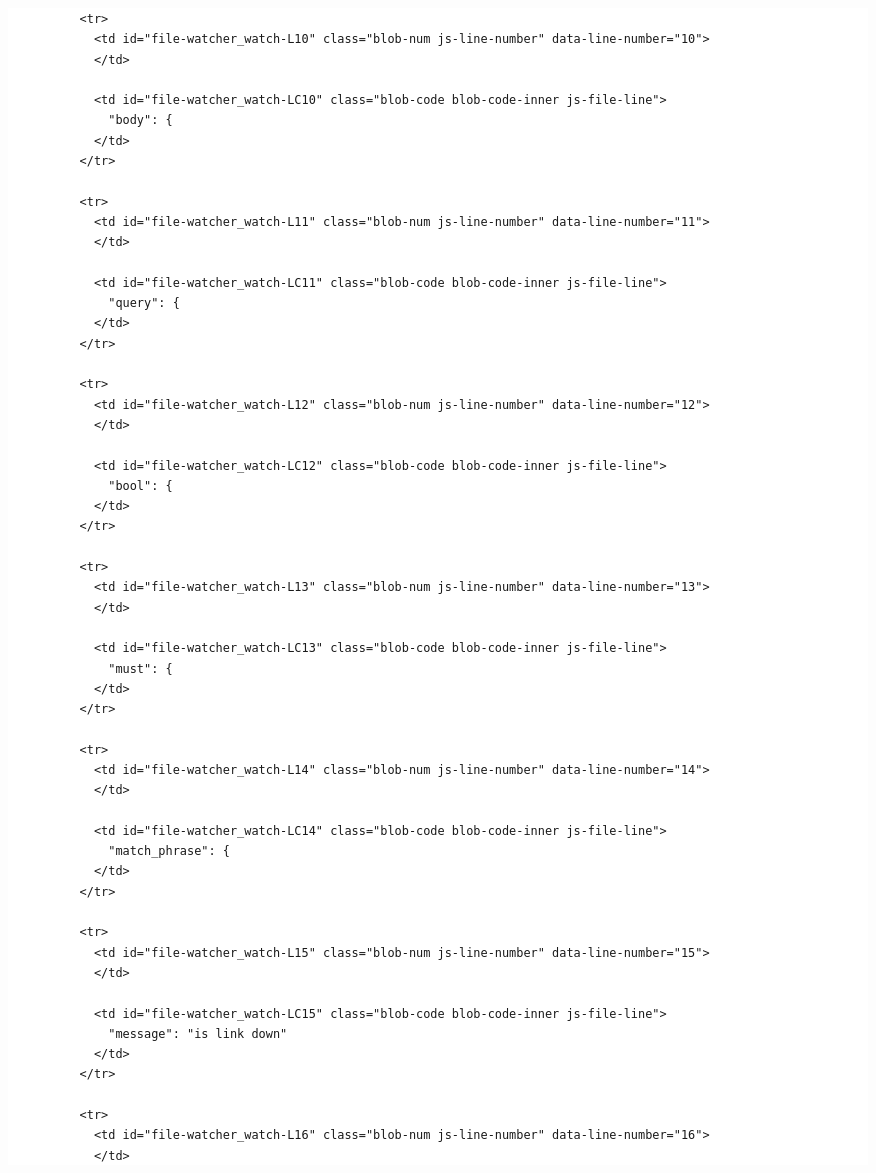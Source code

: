               <tr>
                <td id="file-watcher_watch-L10" class="blob-num js-line-number" data-line-number="10">
                </td>
                
                <td id="file-watcher_watch-LC10" class="blob-code blob-code-inner js-file-line">
                  "body": {
                </td>
              </tr>
              
              <tr>
                <td id="file-watcher_watch-L11" class="blob-num js-line-number" data-line-number="11">
                </td>
                
                <td id="file-watcher_watch-LC11" class="blob-code blob-code-inner js-file-line">
                  "query": {
                </td>
              </tr>
              
              <tr>
                <td id="file-watcher_watch-L12" class="blob-num js-line-number" data-line-number="12">
                </td>
                
                <td id="file-watcher_watch-LC12" class="blob-code blob-code-inner js-file-line">
                  "bool": {
                </td>
              </tr>
              
              <tr>
                <td id="file-watcher_watch-L13" class="blob-num js-line-number" data-line-number="13">
                </td>
                
                <td id="file-watcher_watch-LC13" class="blob-code blob-code-inner js-file-line">
                  "must": {
                </td>
              </tr>
              
              <tr>
                <td id="file-watcher_watch-L14" class="blob-num js-line-number" data-line-number="14">
                </td>
                
                <td id="file-watcher_watch-LC14" class="blob-code blob-code-inner js-file-line">
                  "match_phrase": {
                </td>
              </tr>
              
              <tr>
                <td id="file-watcher_watch-L15" class="blob-num js-line-number" data-line-number="15">
                </td>
                
                <td id="file-watcher_watch-LC15" class="blob-code blob-code-inner js-file-line">
                  "message": "is link down"
                </td>
              </tr>
              
              <tr>
                <td id="file-watcher_watch-L16" class="blob-num js-line-number" data-line-number="16">
                </td>
                